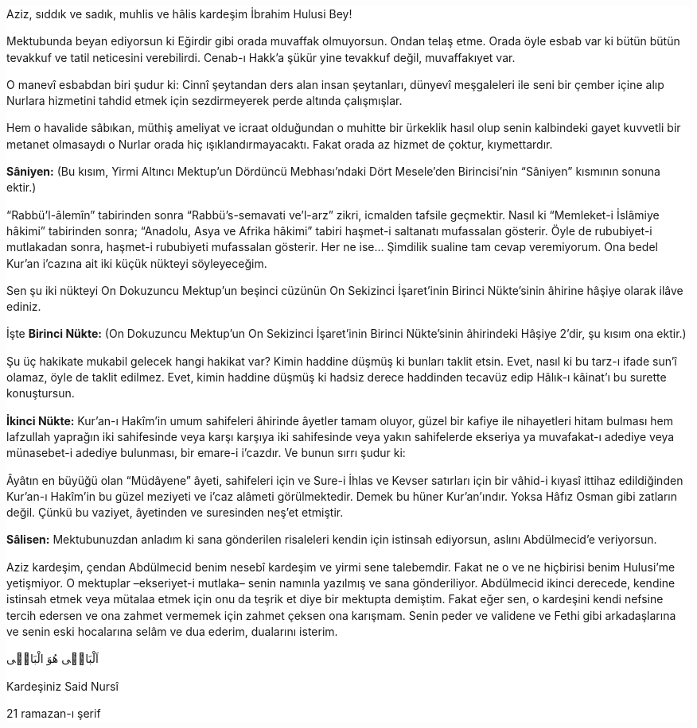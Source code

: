 Aziz, sıddık ve sadık, muhlis ve hâlis kardeşim İbrahim Hulusi Bey!

Mektubunda beyan ediyorsun ki Eğirdir gibi orada muvaffak olmuyorsun. Ondan telaş etme. Orada öyle esbab var ki bütün bütün tevakkuf ve tatil neticesini verebilirdi. Cenab-ı Hakk’a şükür yine tevakkuf değil, muvaffakıyet var.

O manevî esbabdan biri şudur ki: Cinnî şeytandan ders alan insan şeytanları, dünyevî meşgaleleri ile seni bir çember içine alıp Nurlara hizmetini tahdid etmek için sezdirmeyerek perde altında çalışmışlar.

Hem o havalide sâbıkan, müthiş ameliyat ve icraat olduğundan o muhitte bir ürkeklik hasıl olup senin kalbindeki gayet kuvvetli bir metanet olmasaydı o Nurlar orada hiç ışıklandırmayacaktı. Fakat orada az hizmet de çoktur, kıymettardır.

**Sâniyen:** (Bu kısım, Yirmi Altıncı Mektup’un Dördüncü Mebhası’ndaki Dört Mesele’den Birincisi’nin “Sâniyen” kısmının sonuna ektir.)

“Rabbü’l-âlemîn” tabirinden sonra “Rabbü’s-semavati ve’l-arz” zikri, icmalden tafsile geçmektir. Nasıl ki “Memleket-i İslâmiye hâkimi” tabirinden sonra; “Anadolu, Asya ve Afrika hâkimi” tabiri haşmet-i saltanatı mufassalan gösterir. Öyle de rububiyet-i mutlakadan sonra, haşmet-i rububiyeti mufassalan gösterir. Her ne ise… Şimdilik sualine tam cevap veremiyorum. Ona bedel Kur’an i’cazına ait iki küçük nükteyi söyleyeceğim.

Sen şu iki nükteyi On Dokuzuncu Mektup’un beşinci cüzünün On Sekizinci İşaret’inin Birinci Nükte’sinin âhirine hâşiye olarak ilâve ediniz.

İşte **Birinci Nükte:** (On Dokuzuncu Mektup’un On Sekizinci İşaret’inin Birinci Nükte’sinin âhirindeki Hâşiye 2’dir, şu kısım ona ektir.)

Şu üç hakikate mukabil gelecek hangi hakikat var? Kimin haddine düşmüş ki bunları taklit etsin. Evet, nasıl ki bu tarz-ı ifade sun’î olamaz, öyle de taklit edilmez. Evet, kimin haddine düşmüş ki hadsiz derece haddinden tecavüz edip Hâlık-ı kâinat’ı bu surette konuştursun.

**İkinci Nükte:** Kur’an-ı Hakîm’in umum sahifeleri âhirinde âyetler tamam oluyor, güzel bir kafiye ile nihayetleri hitam bulması hem lafzullah yaprağın iki sahifesinde veya karşı karşıya iki sahifesinde veya yakın sahifelerde ekseriya ya muvafakat-ı adediye veya münasebet-i adediye bulunması, bir emare-i i’cazdır. Ve bunun sırrı şudur ki:

Âyâtın en büyüğü olan “Müdâyene” âyeti, sahifeleri için ve Sure-i İhlas ve Kevser satırları için bir vâhid-i kıyasî ittihaz edildiğinden Kur’an-ı Hakîm’in bu güzel meziyeti ve i’caz alâmeti görülmektedir. Demek bu hüner Kur’an’ındır. Yoksa Hâfız Osman gibi zatların değil. Çünkü bu vaziyet, âyetinden ve suresinden neş’et etmiştir.

**Sâlisen:** Mektubunuzdan anladım ki sana gönderilen risaleleri kendin için istinsah ediyorsun, aslını Abdülmecid’e veriyorsun.

Aziz kardeşim, çendan Abdülmecid benim nesebî kardeşim ve yirmi sene talebemdir. Fakat ne o ve ne hiçbirisi benim Hulusi’me yetişmiyor. O mektuplar –ekseriyet-i mutlaka– senin namınla yazılmış ve sana gönderiliyor. Abdülmecid ikinci derecede, kendine istinsah etmek veya mütalaa etmek için onu da teşrik et diye bir mektupta demiştim. Fakat eğer sen, o kardeşini kendi nefsine tercih edersen ve ona zahmet vermemek için zahmet çeksen ona karışmam. Senin peder ve validene ve Fethi gibi arkadaşlarına ve senin eski hocalarına selâm ve dua ederim, dualarını isterim.

<span class="arabic" dir="rtl">اَلْبَاقٖى هُوَ الْبَاقٖى</span>

Kardeşiniz Said Nursî

21 ramazan-ı şerif
